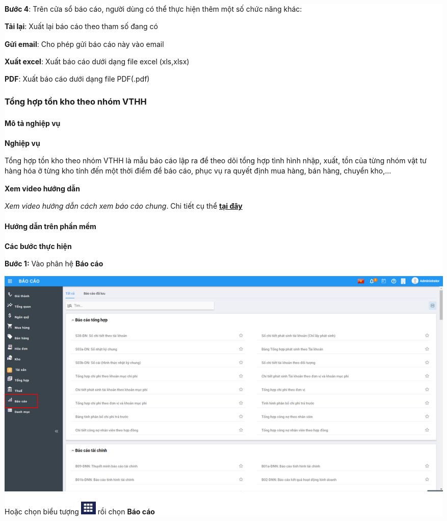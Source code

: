 **Bước 4**: Trên cửa sổ báo cáo, người dùng có thể thực hiện thêm một số chức năng khác:

**Tải lại**: Xuất lại báo cáo theo tham số đang có

**Gửi email**: Cho phép gửi báo cáo này vào email

**Xuất excel**: Xuất báo cáo dưới dạng file excel (xls,xlsx)

**PDF**: Xuất báo cáo dưới dạng file PDF(.pdf)

### Tổng hợp tồn kho theo nhóm VTHH

#### Mô tả nghiệp vụ

**Nghiệp vụ**

Tổng hợp tồn kho theo nhóm VTHH là mẫu báo cáo lập ra để theo dõi tổng hợp tình hình nhập, xuất, tồn của từng nhóm vật tư hàng hóa ở từng kho tính đến một thời điểm để báo cáo, phục vụ ra quyết định mua hàng, bán hàng, chuyển kho,…

**Xem video hướng dẫn**

*Xem video hướng dẫn cách xem báo cáo chung*. Chi tiết cụ thể **[tại đây](#huong-dan-xem-bao-cao-chung)**

#### Hướng dẫn trên phần mềm

**Các bước thực hiện**

**Bước 1:** Vào phân hệ **Báo cáo**

![](images/Tra_BaoCao_PhanHe.png)

Hoặc chọn biểu tượng ![img](images/fin_bacham.png) rồi chọn **Báo cáo**
